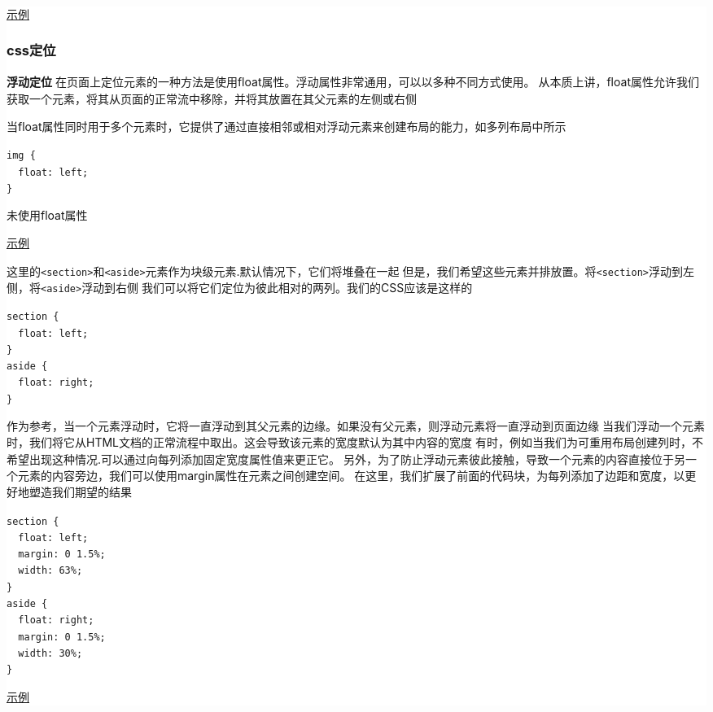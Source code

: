 [示例](./Chapter-04-code/example4.html)

### css定位

**浮动定位**
在页面上定位元素的一种方法是使用float属性。浮动属性非常通用，可以以多种不同方式使用。
从本质上讲，float属性允许我们获取一个元素，将其从页面的正常流中移除，并将其放置在其父元素的左侧或右侧



当float属性同时用于多个元素时，它提供了通过直接相邻或相对浮动元素来创建布局的能力，如多列布局中所示

````
img {
  float: left;
}

````
未使用float属性

[示例](./Chapter-04-code/example5.html)

这里的`<section>`和`<aside>`元素作为块级元素.默认情况下，它们将堆叠在一起
但是，我们希望这些元素并排放置。将`<section>`浮动到左侧，将`<aside>`浮动到右侧
我们可以将它们定位为彼此相对的两列。我们的CSS应该是这样的

````
section {
  float: left;
}
aside {
  float: right;
}
````


作为参考，当一个元素浮动时，它将一直浮动到其父元素的边缘。如果没有父元素，则浮动元素将一直浮动到页面边缘
当我们浮动一个元素时，我们将它从HTML文档的正常流程中取出。这会导致该元素的宽度默认为其中内容的宽度
有时，例如当我们为可重用布局创建列时，不希望出现这种情况.可以通过向每列添加固定宽度属性值来更正它。
另外，为了防止浮动元素彼此接触，导致一个元素的内容直接位于另一个元素的内容旁边，我们可以使用margin属性在元素之间创建空间。
在这里，我们扩展了前面的代码块，为每列添加了边距和宽度，以更好地塑造我们期望的结果
````
section {
  float: left;
  margin: 0 1.5%;
  width: 63%;
}
aside {
  float: right;
  margin: 0 1.5%;
  width: 30%;
}

````

[示例](./Chapter-04-code/example6.html)
